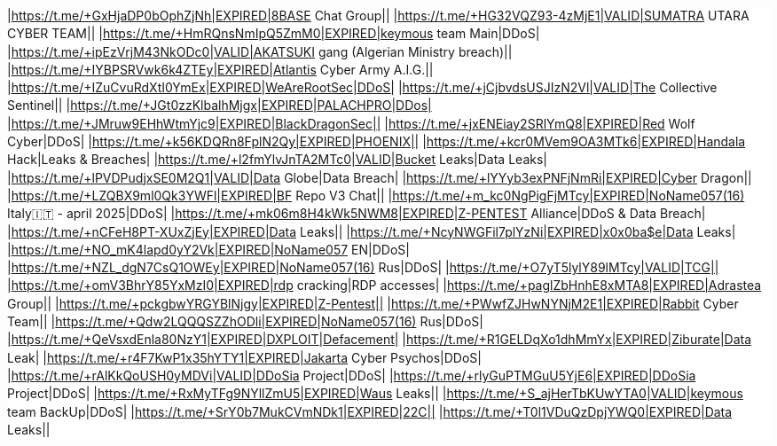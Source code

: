 |https://t.me/+GxHjaDP0bOphZjNh|EXPIRED|8BASE Chat Group||
|https://t.me/+HG32VQZ93-4zMjE1|VALID|SUMATRA UTARA CYBER TEAM||
|https://t.me/+HmRQnsNmIpQ5ZmM0|EXPIRED|keymous team Main|DDoS|
|https://t.me/+ipEzVrjM43NkODc0|VALID|AKATSUKI gang (Algerian Ministry breach)||
|https://t.me/+IYBPSRVwk6k4ZTEy|EXPIRED|Atlantis Cyber Army A.I.G.||
|https://t.me/+IZuCvuRdXtI0YmEx|EXPIRED|WeAreRootSec|DDoS|
|https://t.me/+jCjbvdsUSJIzN2Vl|VALID|The Collective Sentinel||
|https://t.me/+JGt0zzKlbalhMjgx|EXPIRED|PALACHPRO|DDos|
|https://t.me/+JMruw9EHhWtmYjc9|EXPIRED|BlackDragonSec||
|https://t.me/+jxENEiay2SRlYmQ8|EXPIRED|Red Wolf Cyber|DDoS|
|https://t.me/+k56KDQRn8FplN2Qy|EXPIRED|PHOENIX||
|https://t.me/+kcr0MVem9OA3MTk6|EXPIRED|Handala Hack|Leaks & Breaches|
|https://t.me/+l2fmYlvJnTA2MTc0|VALID|Bucket Leaks|Data Leaks|
|https://t.me/+lPVDPudjxSE0M2Q1|VALID|Data Globe|Data Breach|
|https://t.me/+lYYyb3exPNFjNmRi|EXPIRED|Cyber Dragon||
|https://t.me/+LZQBX9ml0Qk3YWFl|EXPIRED|BF Repo V3 Chat||
|https://t.me/+m_kc0NgPigFjMTcy|EXPIRED|NoName057(16) Italy🇮🇹 - april 2025|DDoS|
|https://t.me/+mk06m8H4kWk5NWM8|EXPIRED|Z-PENTEST Alliance|DDoS & Data Breach|
|https://t.me/+nCFeH8PT-XUxZjEy|EXPIRED|Data Leaks||
|https://t.me/+NcyNWGFil7plYzNi|EXPIRED|x0x0ba$e|Data Leaks|
|https://t.me/+NO_mK4lapd0yY2Vk|EXPIRED|NoName057 EN|DDoS|
|https://t.me/+NZL_dgN7CsQ1OWEy|EXPIRED|NoName057(16) Rus|DDoS|
|https://t.me/+O7yT5lylY89lMTcy|VALID|TCG||
|https://t.me/+omV3BhrY85YxMzI0|EXPIRED|rdp cracking|RDP accesses|
|https://t.me/+paglZbHnhE8xMTA8|EXPIRED|Adrastea Group||
|https://t.me/+pckgbwYRGYBlNjgy|EXPIRED|Z-Pentest||
|https://t.me/+PWwfZJHwNYNjM2E1|EXPIRED|Rabbit Cyber Team||
|https://t.me/+Qdw2LQQQSZZhODli|EXPIRED|NoName057(16) Rus|DDoS|
|https://t.me/+QeVsxdEnla80NzY1|EXPIRED|DXPLOIT|Defacement|
|https://t.me/+R1GELDqXo1dhMmYx|EXPIRED|Ziburate|Data Leak|
|https://t.me/+r4F7KwP1x35hYTY1|EXPIRED|Jakarta Cyber Psychos|DDoS|
|https://t.me/+rAlKkQoUSH0yMDVi|VALID|DDoSia Project|DDoS|
|https://t.me/+rlyGuPTMGuU5YjE6|EXPIRED|DDoSia Project|DDoS|
|https://t.me/+RxMyTFg9NYllZmU5|EXPIRED|Waus Leaks||
|https://t.me/+S_ajHerTbKUwYTA0|VALID|keymous team BackUp|DDoS|
|https://t.me/+SrY0b7MukCVmNDk1|EXPIRED|22C||
|https://t.me/+T0l1VDuQzDpjYWQ0|EXPIRED|Data Leaks||